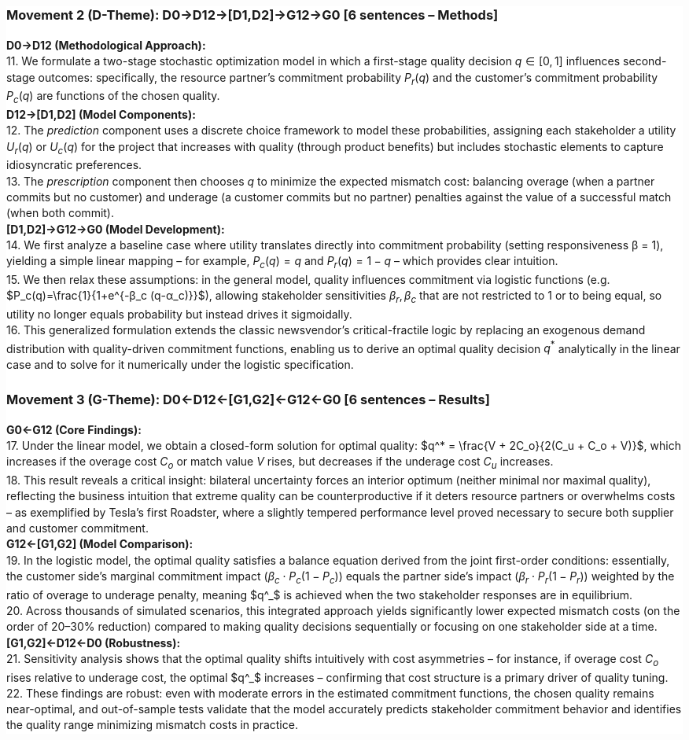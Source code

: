 
### Movement 2 (D-Theme): D0→D12→[D1,D2]→G12→G0 [6 sentences – Methods]

**D0→D12 (Methodological Approach):**  
11. We formulate a two-stage stochastic optimization model in which a first-stage quality decision $q\in[0,1]$ influences second-stage outcomes: specifically, the resource partner’s commitment probability $P_r(q)$ and the customer’s commitment probability $P_c(q)$ are functions of the chosen quality.  
**D12→[D1,D2] (Model Components):**  
12. The _prediction_ component uses a discrete choice framework to model these probabilities, assigning each stakeholder a utility $U_r(q)$ or $U_c(q)$ for the project that increases with quality (through product benefits) but includes stochastic elements to capture idiosyncratic preferences.  
13. The _prescription_ component then chooses $q$ to minimize the expected mismatch cost: balancing overage (when a partner commits but no customer) and underage (a customer commits but no partner) penalties against the value of a successful match (when both commit).  
**[D1,D2]→G12→G0 (Model Development):**  
14. We first analyze a baseline case where utility translates directly into commitment probability (setting responsiveness β = 1), yielding a simple linear mapping – for example, $P_c(q)=q$ and $P_r(q)=1-q$ – which provides clear intuition.  
15. We then relax these assumptions: in the general model, quality influences commitment via logistic functions (e.g. $P_c(q)=\frac{1}{1+e^{-β_c (q-α_c)}}$), allowing stakeholder sensitivities $β_r, β_c$ that are not restricted to 1 or to being equal, so utility no longer equals probability but instead drives it sigmoidally.  
16. This generalized formulation extends the classic newsvendor’s critical-fractile logic by replacing an exogenous demand distribution with quality-driven commitment functions, enabling us to derive an optimal quality decision $q^*$ analytically in the linear case and to solve for it numerically under the logistic specification.

### Movement 3 (G-Theme): D0←D12←[G1,G2]←G12←G0 [6 sentences – Results]

**G0←G12 (Core Findings):**  
17. Under the linear model, we obtain a closed-form solution for optimal quality: $q^* = \frac{V + 2C_o}{2(C_u + C_o + V)}$, which increases if the overage cost $C_o$ or match value $V$ rises, but decreases if the underage cost $C_u$ increases.  
18. This result reveals a critical insight: bilateral uncertainty forces an interior optimum (neither minimal nor maximal quality), reflecting the business intuition that extreme quality can be counterproductive if it deters resource partners or overwhelms costs – as exemplified by Tesla’s first Roadster, where a slightly tempered performance level proved necessary to secure both supplier and customer commitment.  
**G12←[G1,G2] (Model Comparison):**  
19. In the logistic model, the optimal quality satisfies a balance equation derived from the joint first-order conditions: essentially, the customer side’s marginal commitment impact ($β_c \cdot P_c(1-P_c)$) equals the partner side’s impact ($β_r \cdot P_r(1-P_r)$) weighted by the ratio of overage to underage penalty, meaning $q^_$ is achieved when the two stakeholder responses are in equilibrium.  
20. Across thousands of simulated scenarios, this integrated approach yields significantly lower expected mismatch costs (on the order of 20–30% reduction) compared to making quality decisions sequentially or focusing on one stakeholder side at a time.  
**[G1,G2]←D12←D0 (Robustness):**  
21. Sensitivity analysis shows that the optimal quality shifts intuitively with cost asymmetries – for instance, if overage cost $C_o$ rises relative to underage cost, the optimal $q^_$ increases – confirming that cost structure is a primary driver of quality tuning.  
22. These findings are robust: even with moderate errors in the estimated commitment functions, the chosen quality remains near-optimal, and out-of-sample tests validate that the model accurately predicts stakeholder commitment behavior and identifies the quality range minimizing mismatch costs in practice.
